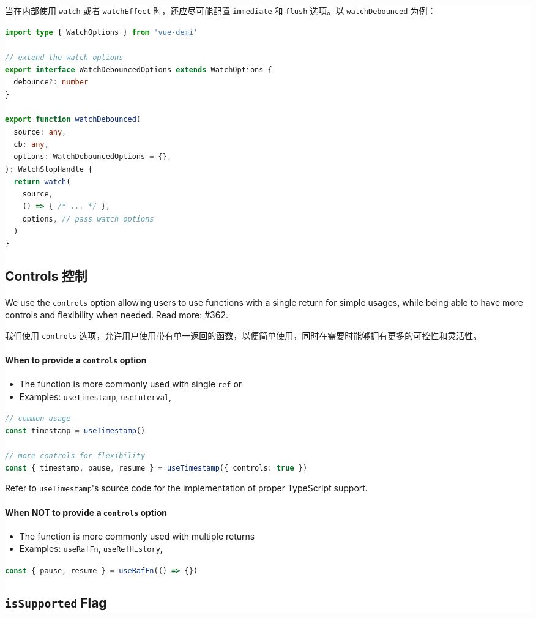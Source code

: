 当在内部使用 `watch` 或者 `watchEffect` 时，还应尽可能配置 `immediate` 和 `flush` 选项。以 `watchDebounced` 为例：

```ts
import type { WatchOptions } from 'vue-demi'

// extend the watch options
export interface WatchDebouncedOptions extends WatchOptions {
  debounce?: number
}

export function watchDebounced(
  source: any,
  cb: any,
  options: WatchDebouncedOptions = {},
): WatchStopHandle {
  return watch(
    source,
    () => { /* ... */ },
    options, // pass watch options
  )
}
```

## Controls 控制

We use the `controls` option allowing users to use functions with a single return for simple usages, while being able to have more controls and flexibility when needed. Read more: [#362](https://github.com/vueuse/vueuse/pull/362).

我们使用 `controls` 选项，允许用户使用带有单一返回的函数，以便简单使用，同时在需要时能够拥有更多的可控性和灵活性。

#### When to provide a `controls` option

- The function is more commonly used with single `ref` or 
- Examples: `useTimestamp`, `useInterval`,

```ts
// common usage
const timestamp = useTimestamp()

// more controls for flexibility
const { timestamp, pause, resume } = useTimestamp({ controls: true })
```

Refer to `useTimestamp`'s source code for the implementation of proper TypeScript support.

#### When **NOT** to provide a `controls` option

- The function is more commonly used with multiple returns
- Examples: `useRafFn`, `useRefHistory`,

```ts
const { pause, resume } = useRafFn(() => {})
```

## `isSupported` Flag
